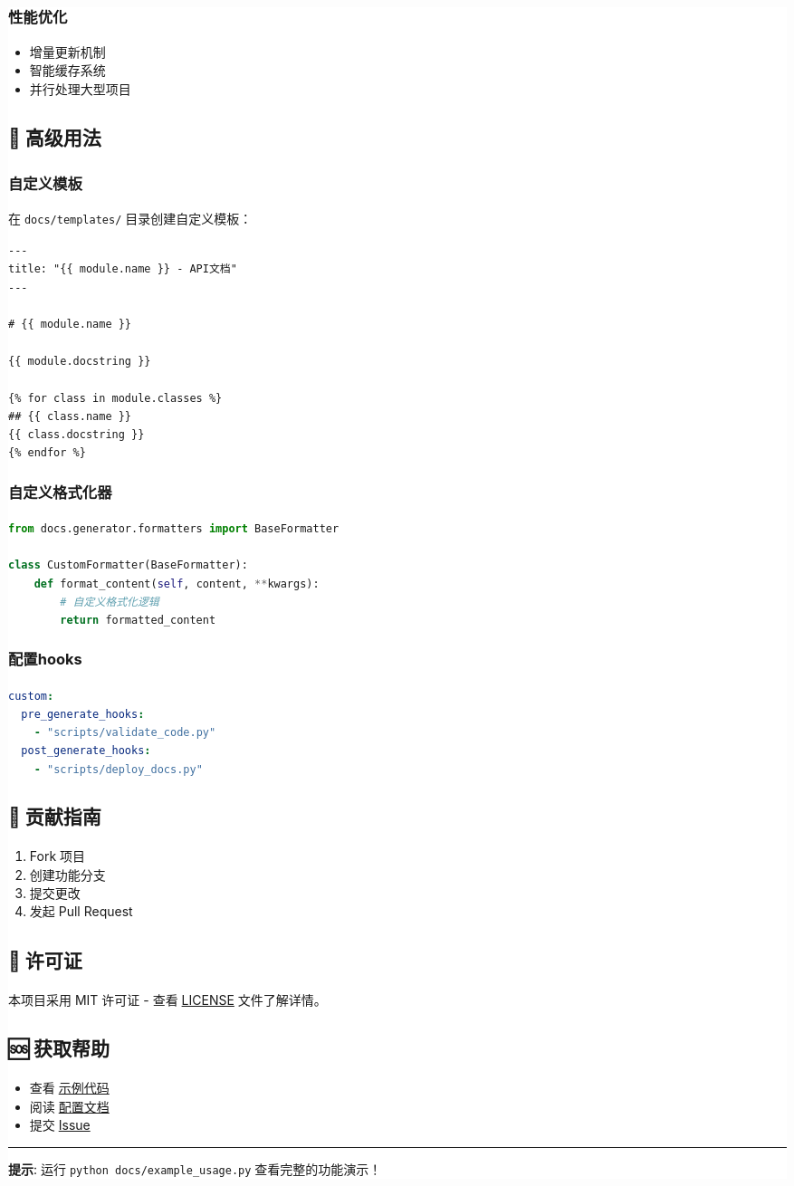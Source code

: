 ### 性能优化
- 增量更新机制
- 智能缓存系统
- 并行处理大型项目

## 🔧 高级用法

### 自定义模板
在 `docs/templates/` 目录创建自定义模板：

```jinja2
---
title: "{{ module.name }} - API文档"
---

# {{ module.name }}

{{ module.docstring }}

{% for class in module.classes %}
## {{ class.name }}
{{ class.docstring }}
{% endfor %}
```

### 自定义格式化器
```python
from docs.generator.formatters import BaseFormatter

class CustomFormatter(BaseFormatter):
    def format_content(self, content, **kwargs):
        # 自定义格式化逻辑
        return formatted_content
```

### 配置hooks
```yaml
custom:
  pre_generate_hooks:
    - "scripts/validate_code.py"
  post_generate_hooks:
    - "scripts/deploy_docs.py"
```

## 🤝 贡献指南

1. Fork 项目
2. 创建功能分支
3. 提交更改
4. 发起 Pull Request

## 📄 许可证

本项目采用 MIT 许可证 - 查看 [LICENSE](LICENSE) 文件了解详情。

## 🆘 获取帮助

- 查看 [示例代码](example_usage.py)
- 阅读 [配置文档](docs.yaml)
- 提交 [Issue](../../issues)

---

**提示**: 运行 `python docs/example_usage.py` 查看完整的功能演示！